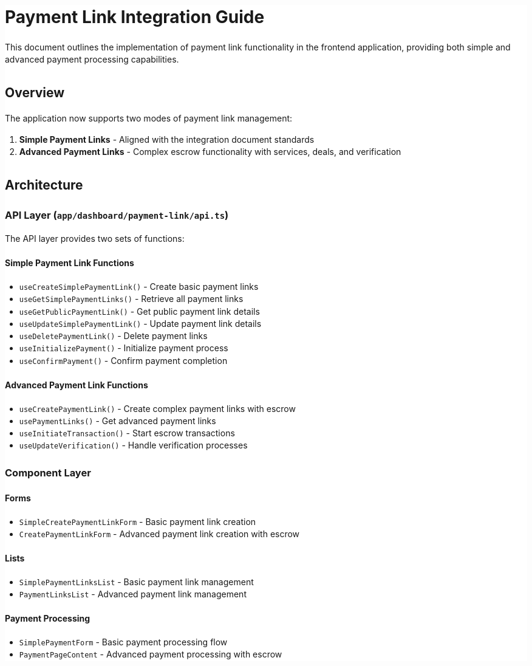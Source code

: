 # Payment Link Integration Guide

This document outlines the implementation of payment link functionality in the frontend application, providing both simple and advanced payment processing capabilities.

## Overview

The application now supports two modes of payment link management:

1. **Simple Payment Links** - Aligned with the integration document standards
2. **Advanced Payment Links** - Complex escrow functionality with services, deals, and verification

## Architecture

### API Layer (`app/dashboard/payment-link/api.ts`)

The API layer provides two sets of functions:

#### Simple Payment Link Functions

- `useCreateSimplePaymentLink()` - Create basic payment links
- `useGetSimplePaymentLinks()` - Retrieve all payment links
- `useGetPublicPaymentLink()` - Get public payment link details
- `useUpdateSimplePaymentLink()` - Update payment link details
- `useDeletePaymentLink()` - Delete payment links
- `useInitializePayment()` - Initialize payment process
- `useConfirmPayment()` - Confirm payment completion

#### Advanced Payment Link Functions

- `useCreatePaymentLink()` - Create complex payment links with escrow
- `usePaymentLinks()` - Get advanced payment links
- `useInitiateTransaction()` - Start escrow transactions
- `useUpdateVerification()` - Handle verification processes

### Component Layer

#### Forms

- `SimpleCreatePaymentLinkForm` - Basic payment link creation
- `CreatePaymentLinkForm` - Advanced payment link creation with escrow

#### Lists

- `SimplePaymentLinksList` - Basic payment link management
- `PaymentLinksList` - Advanced payment link management

#### Payment Processing

- `SimplePaymentForm` - Basic payment processing flow
- `PaymentPageContent` - Advanced payment processing with escrow

